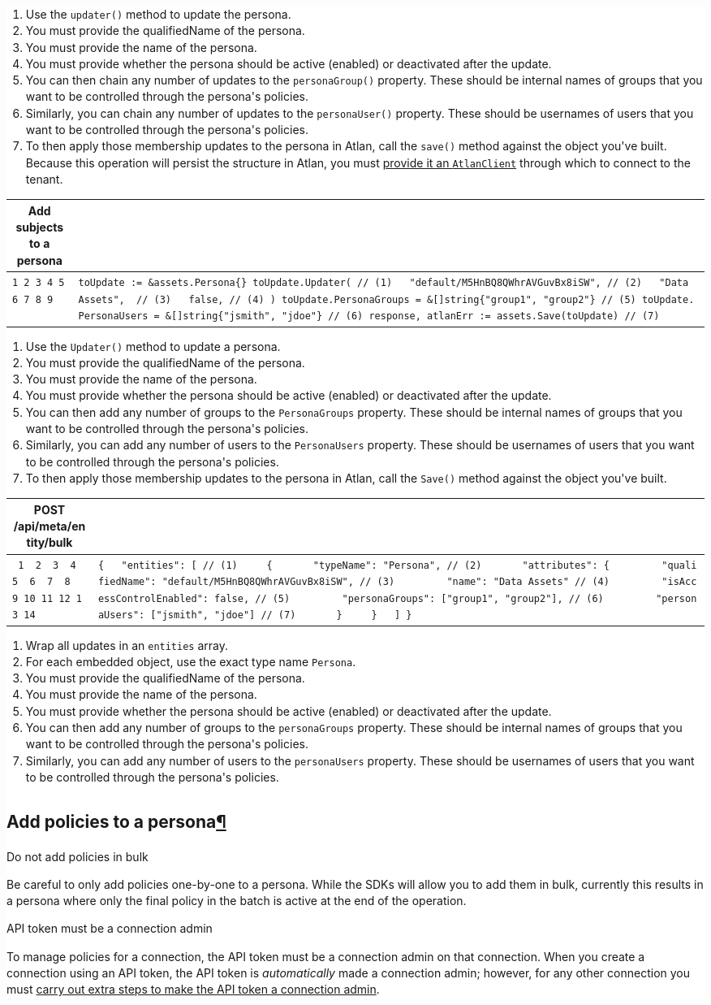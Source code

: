 1. Use the `updater()` method to update the persona.
2. You must provide the qualifiedName of the persona.
3. You must provide the name of the persona.
4. You must provide whether the persona should be active (enabled) or deactivated after the update.
5. You can then chain any number of updates to the `personaGroup()` property. These should be internal names of groups that you want to be controlled through the persona's policies.
6. Similarly, you can chain any number of updates to the `personaUser()` property. These should be usernames of users that you want to be controlled through the persona's policies.
7. To then apply those membership updates to the persona in Atlan, call the `save()` method against the object you've built. Because this operation will persist the structure in Atlan, you must [provide it an `AtlanClient`](../../../../sdks/kotlin/#configure-the-sdk) through which to connect to the tenant.

| Add subjects to a persona | |
| --- | --- |
| ``` 1 2 3 4 5 6 7 8 9 ``` | ``` toUpdate := &assets.Persona{} toUpdate.Updater( // (1)   "default/M5HnBQ8QWhrAVGuvBx8iSW", // (2)   "Data Assets",  // (3)   false, // (4) ) toUpdate.PersonaGroups = &[]string{"group1", "group2"} // (5) toUpdate.PersonaUsers = &[]string{"jsmith", "jdoe"} // (6) response, atlanErr := assets.Save(toUpdate) // (7)  ``` |

1. Use the `Updater()` method to update a persona.
2. You must provide the qualifiedName of the persona.
3. You must provide the name of the persona.
4. You must provide whether the persona should be active (enabled) or deactivated after the update.
5. You can then add any number of groups to the `PersonaGroups` property. These should be internal names of groups that you want to be controlled through the persona's policies.
6. Similarly, you can add any number of users to the `PersonaUsers` property. These should be usernames of users that you want to be controlled through the persona's policies.
7. To then apply those membership updates to the persona in Atlan, call the `Save()` method against the object you've built.

| POST /api/meta/entity/bulk | |
| --- | --- |
| ```  1  2  3  4  5  6  7  8  9 10 11 12 13 14 ``` | ``` {   "entities": [ // (1)     {       "typeName": "Persona", // (2)       "attributes": {         "qualifiedName": "default/M5HnBQ8QWhrAVGuvBx8iSW", // (3)         "name": "Data Assets" // (4)         "isAccessControlEnabled": false, // (5)         "personaGroups": ["group1", "group2"], // (6)         "personaUsers": ["jsmith", "jdoe"] // (7)       }     }   ] }  ``` |

1. Wrap all updates in an `entities` array.
2. For each embedded object, use the exact type name `Persona`.
3. You must provide the qualifiedName of the persona.
4. You must provide the name of the persona.
5. You must provide whether the persona should be active (enabled) or deactivated after the update.
6. You can then add any number of groups to the `personaGroups` property. These should be internal names of groups that you want to be controlled through the persona's policies.
7. Similarly, you can add any number of users to the `personaUsers` property. These should be usernames of users that you want to be controlled through the persona's policies.

Add policies to a persona[¶](#add-policies-to-a-persona "Permanent link")
-------------------------------------------------------------------------

Do not add policies in bulk

Be careful to only add policies one\-by\-one to a persona. While the SDKs will allow you to add them in bulk, currently this results in a persona where only the final policy in the batch is active at the end of the operation.

API token must be a connection admin

To manage policies for a connection, the API token must be a connection admin on that connection. When you create a connection using an API token, the API token is *automatically* made a connection admin; however, for any other connection you must [carry out extra steps to make the API token a connection admin](../tokens/#add-an-api-token-as-a-connection-admin).
